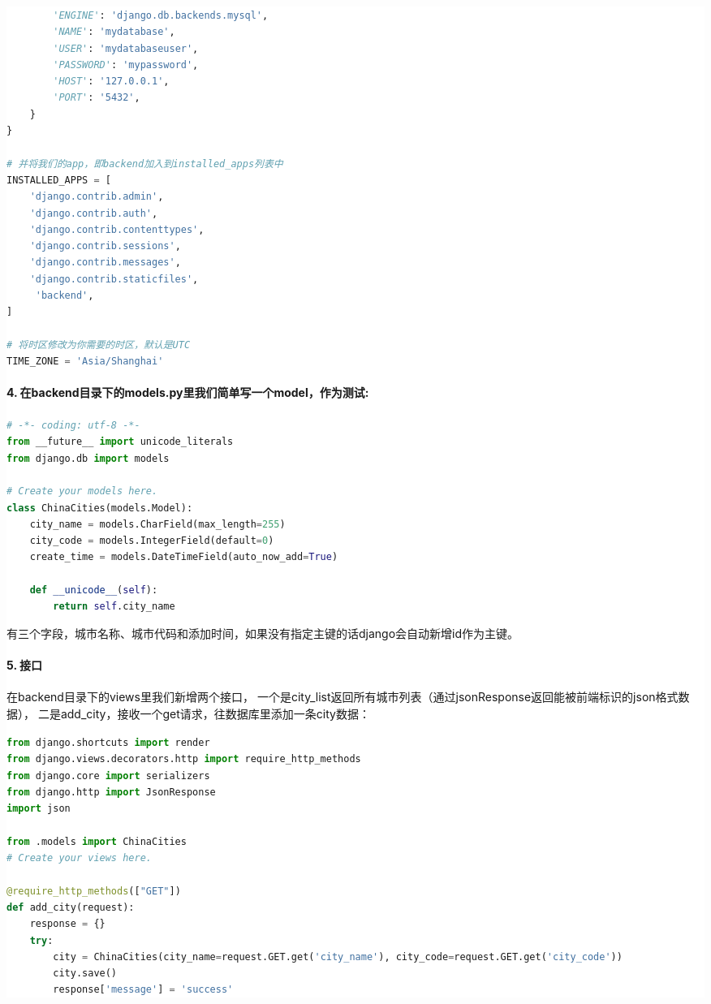 ```python
        'ENGINE': 'django.db.backends.mysql',
        'NAME': 'mydatabase',
        'USER': 'mydatabaseuser',
        'PASSWORD': 'mypassword',
        'HOST': '127.0.0.1',
        'PORT': '5432',
    }
}

# 并将我们的app，即backend加入到installed_apps列表中
INSTALLED_APPS = [
    'django.contrib.admin',
    'django.contrib.auth',
    'django.contrib.contenttypes',
    'django.contrib.sessions',
    'django.contrib.messages',
    'django.contrib.staticfiles',
     'backend',
]

# 将时区修改为你需要的时区，默认是UTC
TIME_ZONE = 'Asia/Shanghai'

```
#### 4. 在backend目录下的models.py里我们简单写一个model，作为测试:
```python
# -*- coding: utf-8 -*-
from __future__ import unicode_literals
from django.db import models

# Create your models here.
class ChinaCities(models.Model):
    city_name = models.CharField(max_length=255)
    city_code = models.IntegerField(default=0)
    create_time = models.DateTimeField(auto_now_add=True)

    def __unicode__(self):
        return self.city_name
```
有三个字段，城市名称、城市代码和添加时间，如果没有指定主键的话django会自动新增id作为主键。

#### 5. 接口
在backend目录下的views里我们新增两个接口，
一个是city_list返回所有城市列表（通过jsonResponse返回能被前端标识的json格式数据），
二是add_city，接收一个get请求，往数据库里添加一条city数据：
```python
from django.shortcuts import render
from django.views.decorators.http import require_http_methods
from django.core import serializers
from django.http import JsonResponse
import json

from .models import ChinaCities
# Create your views here.

@require_http_methods(["GET"])
def add_city(request):
    response = {}
    try:
        city = ChinaCities(city_name=request.GET.get('city_name'), city_code=request.GET.get('city_code'))
        city.save()
        response['message'] = 'success'
```